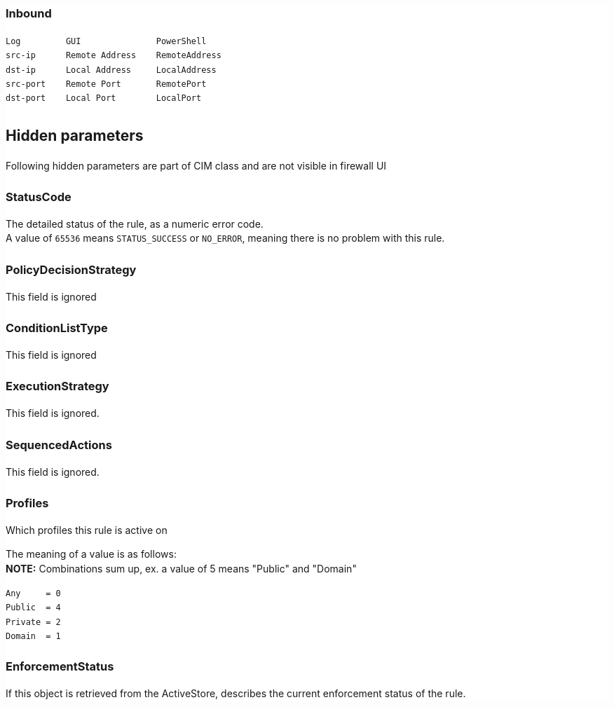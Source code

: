 ### Inbound

```none
Log         GUI               PowerShell
src-ip      Remote Address    RemoteAddress
dst-ip      Local Address     LocalAddress
src-port    Remote Port       RemotePort
dst-port    Local Port        LocalPort
```

## Hidden parameters

Following hidden parameters are part of CIM class and are not visible in firewall UI

### StatusCode

The detailed status of the rule, as a numeric error code.\
A value of `65536` means `STATUS_SUCCESS` or `NO_ERROR`, meaning there is no problem with this rule.

### PolicyDecisionStrategy

This field is ignored

### ConditionListType

This field is ignored

### ExecutionStrategy

This field is ignored.

### SequencedActions

This field is ignored.

### Profiles

Which profiles this rule is active on

The meaning of a value is as follows:\
**NOTE:** Combinations sum up, ex. a value of 5 means "Public" and "Domain"

```none
Any     = 0
Public  = 4
Private = 2
Domain  = 1
```

### EnforcementStatus

If this object is retrieved from the ActiveStore, describes the current enforcement status of the rule.
